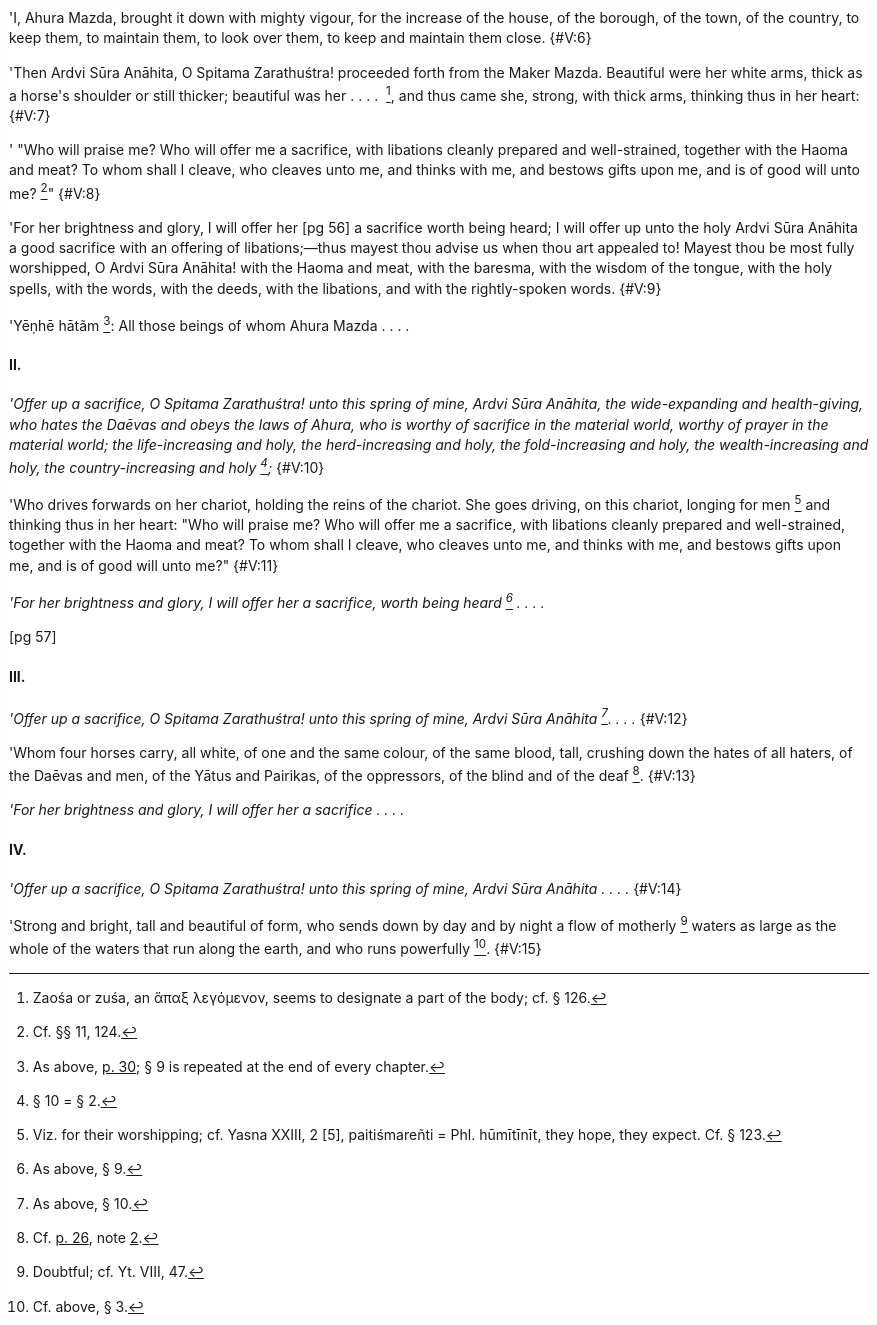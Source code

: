 'I, Ahura Mazda, brought it down with mighty vigour, for the increase of the house, of the borough, of the town, of the country, to keep them, to maintain them, to look over them, to keep and maintain them close. {#V:6}

'Then Ardvi Sūra Anāhita, O Spitama Zarathuśtra! proceeded forth from the Maker Mazda. Beautiful were her white arms, thick as a horse's shoulder or still thicker; beautiful was her . . . .  [^281], and thus came she, strong, with thick arms, thinking thus in her heart: {#V:7}

' "Who will praise me? Who will offer me a sacrifice, with libations cleanly prepared and well-strained, together with the Haoma and meat? To whom shall I cleave, who cleaves unto me, and thinks with me, and bestows gifts upon me, and is of good will unto me? [^282]" {#V:8}

'For her brightness and glory, I will offer her [pg 56] a sacrifice worth being heard; I will offer up unto the holy Ardvi Sūra Anāhita a good sacrifice with an offering of libations;—thus mayest thou advise us when thou art appealed to! Mayest thou be most fully worshipped, O Ardvi Sūra Anāhita! with the Haoma and meat, with the baresma, with the wisdom of the tongue, with the holy spells, with the words, with the deeds, with the libations, and with the rightly-spoken words. {#V:9}

'Yēṇhē hātãm [^283]: All those beings of whom Ahura Mazda . . . .

#### II.

_'Offer up a sacrifice, O Spitama Zarathuśtra! unto this spring of mine, Ardvi Sūra Anāhita, the wide-expanding and health-giving, who hates the Daēvas and obeys the laws of Ahura, who is worthy of sacrifice in the material world, worthy of prayer in the material world; the life-increasing and holy, the herd-increasing and holy, the fold-increasing and holy, the wealth-increasing and holy, the country-increasing and holy [^284];_ {#V:10}

'Who drives forwards on her chariot, holding the reins of the chariot. She goes driving, on this chariot, longing for men [^285] and thinking thus in her heart: "Who will praise me? Who will offer me a sacrifice, with libations cleanly prepared and well-strained, together with the Haoma and meat? To whom shall I cleave, who cleaves unto me, and thinks with me, and bestows gifts upon me, and is of good will unto me?" {#V:11}

_'For her brightness and glory, I will offer her a sacrifice, worth being heard [^286] . . . ._

[pg 57]

#### III.

_'Offer up a sacrifice, O Spitama Zarathuśtra! unto this spring of mine, Ardvi Sūra Anāhita [^287]. . . ._ {#V:12}

'Whom four horses carry, all white, of one and the same colour, of the same blood, tall, crushing down the hates of all haters, of the Daēvas and men, of the Yātus and Pairikas, of the oppressors, of the blind and of the deaf [^288]. {#V:13}

_'For her brightness and glory, I will offer her a sacrifice . . . ._

#### IV.

_'Offer up a sacrifice, O Spitama Zarathuśtra! unto this spring of mine, Ardvi Sūra Anāhita . . . ._ {#V:14}

'Strong and bright, tall and beautiful of form, who sends down by day and by night a flow of motherly [^289] waters as large as the whole of the waters that run along the earth, and who runs powerfully [^290]. {#V:15}


[^98]: Translated by West (Pahlavi Texts, I).
[^99]: The formulas of this section serve as an introduction to all Yaśts.
[^100]: The last clause of this sentence is imitated from Yasna XLVI \[XLV\], 19: 'he who does truly in holiness what was the foremost wish of Zarathuśtra' (that is, what he ordered most earnestly; Pahl. Comm.).
[^101]: 'If I must give up my life for the sake of my soul, I give it up' (Pahl. Comm.). The two sentences, 'I praise . . . .,' 'I give unto you . . . .,' are taken from Yasna XI, 17, 18 \[XII\].
[^102]: The Ashem Vohū, one of the holiest and most frequently recited prayers.
[^103]: The Fravarānē or profession of faith of the Zoroastrian (Yasna L 23 \[65-68\]).
[^104]: He shows himself a Zoroastrian by offering sacrifice . . . .
[^105]: The actual Gāh during which the Yaśt is being recited must be mentioned here. Hāvani is the first Gāh (see Gāhs).
[^106]: The Genii who co-operate with Hāvani, his hamkārs; for each Gāh the names of its proper hamkārs should be mentioned (see Gāh s).
[^107]: See Vendīdād VIII, 19, text and notes.
[^108]: Pun mīnishn īt barā matārtūm, mandūm frārūn (Phl. tr.); manasas asti prāpakatarā (Sansk. tr.); ![](http://www.sacred-texts.com/zor/sbe23/img/02300.jpg) (Pers. tr.).
[^109]: Pun akhū it barā mūshītārtūm: pīm(ī) u mandūm ī apārūn [pg 24] (Phl. tr.); vitarkāṇām asti mūshakatarā (Sansk. tr.); ![](http://www.sacred-texts.com/zor/sbe23/img/02400.jpg) (Pers. tr.).
[^110]: See Vendīdād, Introd. IV, 20-21.
[^111]: As the revealer of the law, which is generally expounded by a process of questions from Zarathuśtra and answers from Ahura. The revelation itself is called speṇtō frasna, the holy questions' (Vendīdād XXII, 19).
[^112]: 'That is, I give herds of men and cattle' (Phl. tr.).
[^113]: 'Strong, that is, I have strength for the works of the law' (Phl. tr.); the Sanskrit translation has, 'powerful, that is, I have power to create.'
[^114]: Asha-Vahiśta, which is the name of the second Amesha-Speṇta too. The commentary has: 'That is, my own being is all holiness.'
[^115]: Literally: 'My sixth name is that I am Understanding.' The same construction is used with regard to the eighth, the tenth, and the nineteenth names.
[^116]: 'It follows from this passage that a man is not fit to be a king, unless he possesses twelve virtues' (Phl. tr.).
[^117]: 'Some say: I keep harm from man' (Phl. tr.).
[^118]: 'That is, I make the account of good works and sins' (Phl. tr.); prakaṭam gaṇanākaras kila puṇyapāpayos saṅkhyām aham karomi (Sansk. tr.). Cf. Yasna XXXII, 6, b.
[^119]: Yasō-bereta: prāptena dānena; ![](http://www.sacred-texts.com/zor/sbe23/img/02600.jpg)
[^120]: The Kavis and the Karapans, the blind and the deaf, are those 'who cannot see nor hear anything of God.' Those terms were current in the theological language of the Sassanian times to designate the unbelievers. An edict, promulgated by king Yazdgard III (fifth century A.C.) to make Zoroastrism the state religion in Armenia, had the following words: 'You must know that any man who does not follow the religion of Mazda is deaf, blind, and deceived by Ahriman's devs' (Elisaeus, The War of Vartan).
[^121]: Or murderers (mairya); according to the Parsis highwaymen ( ![](http://www.sacred-texts.com/zor/sbe23/img/02601.jpg)).
[^122]: The heretics. Casuists distinguish three kinds of Ashemaogha: the deceiver (frīftār), the self-willed (khōt dōshak), and the deceived (frīftak). The first and worst is one who knowingly leads people astray, making forbidden what is lawful, and lawful what is forbidden; the second is one who follows his own will and reason, instead of applying to a Dastūr (a spiritual guide) for direction; the third is one who has been led astray by another.
[^123]: Drafśa means also banner: the Persian ![](http://www.sacred-texts.com/zor/sbe23/img/02602.jpg), derived from drafśa, has preserved the two meanings. The Sanskrit translation has śastra, the Persian has  ![](http://www.sacred-texts.com/zor/sbe23/img/02603.jpg).
[^124]: 'I keep the creation' (Phl. tr.).
[^125]: 'I created the world and I maintain it' (ibid.).
[^126]: I can know what is useful and what is hurtful' (ibid.).
[^127]: 'The priest.'
[^128]: 'I impart increase to the righteous' (Phl. tr.).
[^129]: Doubtful. Fśūśō-mãthrō is used in several passages as the name of a part of the Avesta, Yasna LVIII \[LVII\], which appears to be called so from the presence in it of the words fśūśa, fśūmaṇṭ, 'thriving, causing to thrive,' which aptly express its contents.
[^130]: Nāma, translated āpāt, and interpreted Khutāi rāt. The Sanskrit translator has misread āzāt for āpāt, and translated svatantra, independent.
[^131]: The commentator observes orthodoxly, 'everything good.'
[^132]: That is to say, who will recite this Yaśt.
[^133]: The aiwyāonghanem or kōsti (see Vendīdād XVIII, p. 191, note 4).
[^134]: Or 'with anger.'
[^135]: Akavō, cakavō, ishavō, kareta, vazra, translated kartari, cakra, śara, śastrikā, vajra.
[^136]: Min akhar u lūīn (Phl. tr.); pṛshṭha\[ta\]s purataśca (Sansk. tr.).
[^137]: Interpreted as the demon of lust and envy. Cf. Vendīdād, Introd. IV, 23.
[^138]: Kayadha, translated kāstār (Phl.), 'the impairer;' kadarthaka (Sansk.), 'he who holds for nothing, who makes slight of.'
[^139]: Doubtful. The Phl. tr. has 'who impairs living creatures,' etc.
[^140]: Cf. Yt. XIII, 71.
[^141]: From Yasna XLIV, 16; cf. Vendīdād VIII, 20.
[^142]: See Sīrōzah I, 9, [p. 7](http://www.sacred-texts.com/zor/sbe23/sbe2304.htm#page_7), note [2](http://www.sacred-texts.com/zor/sbe23/sbe2304.htm#fn_40).
[^143]: Irān Vēj; see Vendīdād, p. 3.
[^144]: Saoka; see Sīrōzah I, 3.
[^145]: See Vendīdād, p. 5, note 2.
[^146]: Ardvi Sūra Anāhita, the great goddess of the waters; see Yt. V.
[^147]: See above, .
[^148]: See above, .
[^149]: The prayer yathā ahū vairyō, known as Ahuna vairya (Honover), from the first words in it: ahū vairyō. See above, .
[^150]: Or 'the fairest Amesha-Speṇta;' cf. Vend. Introd. IV, 7.
[^151]: Impersonated as gods, to obtain from them the benefits of which they are the impersonations.
[^152]: A formula found at the end of most chapters of the Yasna and imitated from Yasna LI \[L\], 22.
[^153]: The Amesha-Speṇtas (Pahl. Comm. ad Yasna XXVII, fin.).
[^154]: The benefits of which they dispose, and which they impart as rewards to the righteous.
[^155]: The first three.
[^156]: The last three, whose names are feminine.
[^157]: Which he will impart in return to his worshippers.
[^158]: See above, .
[^159]: As the Genii who preside over plants and waters, they are very likely entrusted with the care of feeding the righteous in Paradise. Cf. Yt. XXII, 18.
[^160]: From Yasna XXVIII, 12.
[^161]: Cf. Yasna XXX, 4.
[^162]: Yasna LXVIII, 15 (LXVII, 50).
[^163]: See Sīrōzah I, 20.
[^164]: Refers probably to the Izeds mentioned in the preceding paragraph.
[^165]: Of the foes alluded to § 24.
[^166]: Derezvan; see Yt. XI, 2.
[^167]: Cf. Yasna XLVIII \[XLVII\], 2.
[^168]: I follow the reading zamerena, which is followed by the Pahlavi translation too. In the Yasna IX, 15 (46) Zarathuśtra is said to have obliged the Daēvas to hide themselves in the earth.
[^169]: Cf. Yt. XIX, 94.
[^170]: Cf. Vend. IX, 12-13.
[^171]: See Sīrōzah I, 7.
[^172]: That mount is called in later literature Mount Ōśdāśtār (the Pahlavi translation of ushi-darena, the keeper of understanding). According to the Bundahiś (XII, 15), it stands in Seistan. High mountains, being nearer heaven, are apt to become in the spirit of mythology the seat of heavenly beings or treasures. It was on the top of a mountain that Ahura revealed the law (see Vd. XXII, 19 \[531); the first man and king, Gayomarth, ruled on a mountain and was called Gar-shāh, the king of the mountain. When the Kayanian family failed, the Iranians went to Mount Alborz and found there Kai Kobād waiting for his fate.
[^173]: The order of the text differs in one series of manuscripts, in which it begins with § 31; then comes § 29 with the following additional words:
[^174]: Vispērad XIX, 2.
[^175]: As ahu and ratu, that is, as temporal chief and spiritual guide.
[^176]: See Vend. Introd. IV, 22.
[^177]: Ibid. 23.
[^178]: See Yaśt VIII.
[^179]: As above, .
[^180]: Who shall offer thee a sacrifice. This paragraph is taken from Yasna LXVIII, 11 (LXVII, 32), where it is addressed to the Waters: 'Ye, good waters, give unto that man who will offer you a sacrifice . . . .'
[^181]: Suśīla (Sansk. tr. ad Yasna LXI, 13).
[^182]: This clause serves as a conclusion to all Yaśts.
[^183]: From Yasna LXVIII, 20 (LXVII, 52).
[^184]: Cf. above, § 26.
[^185]: Cf. Sīrōzah I, 90
[^186]: Ibid. 21.
[^187]: The rest as above, Yt. I, 0.
[^188]: Sīrōzah I, 1-2.
[^189]: Sīrōzah I, 3-4.
[^190]: Sīrōzah I, 5-7.
[^191]: Sīrōzah I, 7.
[^192]: Sīrōzah I, 7.
[^193]: Sīrōzah II, 1-2.
[^194]: Sīrōzah II, 3-4.
[^195]: Sīrōzah II, 5-7.
[^196]: Sīrōzah II, 7.
[^197]: Sīrōzah II, 7.
[^198]: Or: Let Zarathuśtra crush the Yātus.
[^199]: The Yātus are either demons or men: the man-Yātu is the sorcerer, the wizard. Cf. Yt. VIII, 44.
[^200]: Doubtful.
[^201]: I am unable to make anything of this section.
[^202]: Doubtful.
[^203]: See Yt. VIII, 5, 42; cf. § 20.
[^204]: Ātare-vītaremaibyā . . . . vīmraoṭ; cf. ātarāish . . . . vī sarem mruyē (Yasna XII, 4 \[XIII, 16\]): ātareman seems to be a sin by commission, vītareman a sin by omission.
[^205]: Doubtful (fraspāvareś: fraspā is generally translated ramītūntan).
[^206]: Doubtful.
[^207]: Cf. Yt. XIII, too; XIX, 86; fravaśnãm is the reverse of uzvazhaṭ (1.1.).
[^208]: The rest as above, § 1.
[^209]: The rest as above, § 2.
[^210]: The rest as above, § 3.
[^211]: The rest as above, §4.
[^212]: The rest as above, § 5.
[^213]: Who shall offer a sacrifice to the Amshaspands.
[^214]: Ard-ī-behiśt is the Parsi form for Asha vahiśta, ard being derived from arta, the Persian form corresponding to the Zend asha.
[^215]: See Sīrōzah I, 3, and below the introductory formula.
[^216]: See Vend. Introd. IV, 30.
[^217]: Ibid. 33.
[^218]: See Yt. XVII, 18.
[^219]: Fargard XXII and Introd.
[^220]: As above, Yt. I, 0.
[^221]: Sīrōzah I, 3.
[^222]: Several manuscripts add here the full invocation of the greater Sīrōzah:
[^223]: The Garō-nmānem or Paradise; see Yasna XVI, 7 \[XVII, 42\], Phl. tr.
[^224]: The principal clause appears to be wanting, unless Zarathuśtra is supposed to interrupt Ahura. One might also understand the sentence in an optative sense: 'Mayest thou increase . . .'
[^225]: Here again it seems as if a paragraph had been lost: 'Ahura Mazda answered: Proclaim thou Asha-Vahiśta; if thou proclaimest Asha-Vahiśta . . . .—Then Zarathuśtra replied: I proclaim Asha-Vahiśta . . .'
[^226]: The Garōthmān.
[^227]: An allusion to the three Paradises of Humat, Hūkht, Hvarśt, through which the souls of the blessed pass to Garōthmān (Yt. XXII, 15).
[^228]: The prayer known as Airyama-ishyō; see Vendīdād XXI, 11-12.
[^229]: See Vend. Introd. IV, 20-21.
[^230]: Cf. Vendīdād VII, 44 (118). That Airyaman made use of the Holy Word (of spells) to cure diseases appears from Vend. XXII, 6 seq.
[^231]: Paityāra: every work of Ahura was opposed and spoiled by a counter-work of Angra Mainyu. Cf. Bundahiś I, 23 seq.; III, 23 seq.; Vend. I; see Ormazd et Ahriman, §§ 195 seq.
[^232]: See Yt. I, 10 and note 4.
[^233]: The Ahrimanian creatures belonging to mankind, the Mairyas and Ashemaoghas (Yt. I, 10).
[^234]: The courtezan; cf. Vend. XXI, 27 (35), and Introd. IV, 25.
[^235]: The Zend is Kahvaredhaini, a synonym of which, Kahvaredha, Yasna LXI, 2 \[LX, 7\], is translated impairer of Glory, which means very likely: he who makes one 'dwindle, peak, and pine' (cf. Vend. XVIII, 62-64).
[^236]: From the country of hell; cf. Vend. VII, 2; XIX, 1; Yt. XXII, 25.
[^237]: One set of manuscripts insert: 'He will smite the wind that blows against the North, he will afflict the wind that blows against the North; the wind that blows against the North \[will perish\].' This is most likely an interpolation, as the wind that blows against the North (if this is the right meaning of aparō apākhtara, as opposed to pourvō apākhtara) blows against Angra Mainyu.
[^238]: Cf. Vendīdād VIII, 21.
[^239]: That is to say, worth being accepted: cf. Yt. X, 32; the Parsis translate, 'a sacrifice heard \[from the lips of the Dastūrs\]' ( ![](http://www.sacred-texts.com/zor/sbe23/img/04700.jpg); East India Office, XXV, 42).
[^240]: The Haoma and Myazda.
[^241]: See Vend. III, 1, note 2.
[^242]: Hizvō danghah: huzvān dānākīh (Phl. tr.) means 'the right formulas.'
[^243]: 'The Avesta' (Phl. tr.).
[^244]: The several operations of the sacrifice.
[^245]: As above, Yt. I, 22.
[^246]: Cf. Sīrōzah I, 2.
[^247]: As above, [p. 22](http://www.sacred-texts.com/zor/sbe23/sbe2306.htm#page_22).
[^248]: Who shall offer a sacrifice to Asha-Vahiśta; cf. Yt. I, 33 and notes.
[^249]: Vend. XXII, 20 \[54\]
[^250]: As above, [p. 22](http://www.sacred-texts.com/zor/sbe23/sbe2306.htm#page_22) and notes.
[^251]: Sīrōzah I, 6.
[^252]: Sīrōzah II, 6.
[^253]: Names of Daēvas. According to the Parsi translator of the Dīnkart (vol. ii, p. 65), Haśi is 'he who makes sceptical;' Baśi is 'he who gives rise to the barking disease;' Saēni is 'he who causes harm;' Būji is 'he who preys upon.'
[^254]: The translation of this paragraph is quite conjectural.
[^255]: If I am one of the faithful.
[^256]: The Genius of Truth, Yt. XII.
[^257]: Will free me as one of the faithful.
[^258]: Sic; cf. § 2.
[^259]: Starāi; cf. Études Iraniennes, II, 135.
[^260]: How is the wicked known from the faithful one?
[^261]: Marāo: Phl. ōśmōrīt, Sansk. adhyeti; safarūnīt, poshayati (pustakayati? Yasna XIX, 6 \[9\]).
[^262]: The furrows for the Bareshnūm purification (Vend. IX).
[^263]: Doubtful: gaozaiti; read yaozdāiti (? he cleanses).
[^264]: To perform the Bareshnūm; cf. Vend. XXII, 20 \[54\].
[^265]: Reading nasūm kereta; cf. nasu-kereta (Vend. VII, 26 \[67\]).
[^266]: See above, [p. 26](http://www.sacred-texts.com/zor/sbe23/sbe2306.htm#page_26), note [2](http://www.sacred-texts.com/zor/sbe23/sbe2306.htm#fn_120).
[^267]: Saoca; cf. Yt. XXII, 13.
[^268]: Dužavāṭ: both the reading and the meaning are doubtful. Mr. West suggests, 'sends to hell' (reading dužanghvāṭ or dužanghaṭ).
[^269]: Doubtful.
[^270]: Reading ashava instead of asō ava.
[^271]: Cf. Yt. XIV, 46.
[^272]: Who shall have sacrificed to Haurvatāṭ.
[^273]: Sīrōzah I, 10.
[^274]: 'As she comes down to all places' (Phl. tr. ad Yasna LXV, 1 \[LXVI, 2\]).
[^275]: Ādhu, translated jān; 'she makes life longer' (Aspendiārji). Perhaps ādhu will be better translated springs, rivers (reading jūy instead of jān; cf. Yt. VIII, 29).
[^276]: 'Pure and sound, without blood and filth' (Phl. tr.).
[^277]: 'So that it may conceive again' (Phl. tr.).
[^278]: 'Hūgar the lofty is that from which the water of Arēdvīvsūr leaps down the height of a thousand men' (Bundahiś XII, 5, tr. West); cf. infra, §§ 96, 121, 126; Yt. XIII, 24. The Hukairya is mentioned again § 25 and Yt. IX, 8; Yt. X, 88; Yt. XV, 15; Yt. XVII, 28. It appears to be situated in the west (Bundahiś XXIV, 17; II, 7; Minokhired XLIV, 12).
[^279]: The earth-surrounding Ocean; cf. Vendīdād V, 15 (49) seq., text and notes.
[^280]: See the description § 101 seq.
[^281]: Zaośa or zuśa, an ἅπαξ λεγόμενον, seems to designate a part of the body; cf. § 126.
[^282]: Cf. §§ 11, 124.
[^283]: As above, [p. 30](http://www.sacred-texts.com/zor/sbe23/sbe2306.htm#page_30); § 9 is repeated at the end of every chapter.
[^284]: § 10 = § 2.
[^285]: Viz. for their worshipping; cf. Yasna XXIII, 2 \[5\], paitiśmareñti = Phl. hūmītīnīt, they hope, they expect. Cf. § 123.
[^286]: As above, § 9.
[^287]: As above, § 10.
[^288]: Cf. [p. 26](http://www.sacred-texts.com/zor/sbe23/sbe2306.htm#page_26), note [2](http://www.sacred-texts.com/zor/sbe23/sbe2306.htm#fn_120).
[^289]: Doubtful; cf. Yt. VIII, 47.
[^290]: Cf. above, § 3.
[^291]: Cf. Vend. Introd. IV, 9, 40. This is the heavenly prototype of the Mazdean sacrifice as it was later shown to men by Zarathuśtra; cf. § 101.
[^292]: Cf. Yt. I, 4 and notes.
[^293]: Cf. Yt. III, 18.
[^294]: Haoshyangha was the first king of the Paradhāta (Pēshdādyan) dynasty (cf. above, [p. 7](http://www.sacred-texts.com/zor/sbe23/sbe2304.htm#page_7), note [2](http://www.sacred-texts.com/zor/sbe23/sbe2304.htm#fn_40), and Bundahiś XXXI, 1). It is related in Firdausi's Shāh Nāmah that he was the grandson of Gayomarth, the first man and king, and the son of Syāmak; that his father having been killed by the black Dīv, he encountered him at the head of an army of lions, tigers, birds, and Paris, and destroyed him; he then succeeded his grandfather, and reigned supreme over the seven Keshvars of the earth.
[^295]: Doubtful: upabda = upabanda, as thribda (Yt. VIII, 55) = thribanda; it appears from Yt. XV, 7 that the place meant here is the Taēra which is said in the Bundahiś (V, 7) to be surrounded by the Albōrz (the Hara).
[^296]: The Hara berezaiti or Albōrz, in Māzandarān, south of the Caspian Sea, was supposed to surround the earth; cf. Yt. X, 56.
[^297]: A formula frequently used, not only in the Avesta, but also in the Shāh Nāmah.
[^298]: The Daēvas in Māzandarān. Māzandarān was held a place of resort for demons and sorcerers, and was in the Iranian legend nearly the same as Ceylon is in the Rāmāyaṇa. The Damāvand mountain, to which Aži Dahāka was bound, is the southern boundary of Māzandarān.
[^299]: See Vend. Introd. IV, 23; cf. this Yaśt, § 33.
[^300]: Yima Khshaēta (Jemshīd), as an earthly king, ruled over the world for a thousand years, while he made immortality reign in it (Yt. IX, 8; XV, 15; cf. Vendīdād II, Introd.).
[^301]: See above, § 3.
[^302]: After his brother Takhma Urupa, who reigned before him, had been killed and devoured by Angra Mainyu (Yt. IV, 11, note).
[^303]: When Yima began to sin and lost the Hvarenō (Glory), he was overthrown by Aži Dahāka (Zohāk), who seized the power and reigned in his place for a thousand years (cf. Yt. XIX, 33 seq.).
[^304]: Babylon (cf. Yt. XV, 19). The usurper Aži, being a non-Aryan, was identified with the hereditary foe, the Chaldæans: the name of Babylon united in it, at the same time, a dim historical record of the old Assyrian oppression, then shaken off and forgotten, and an actual expression of the national antipathy of the Iranians for their Semitic neighbours in Chaldæa. After the conquest of Persia by the Musulmans, Aži was turned at last into an Arab. The original seat of the Aži myths was on the southern coast of the Caspian Sea (Études Iraniennes, II, 210).
[^305]: Thraētaona (Ferīdūn), son of Āthwya, conquered Aži and bound him to Mount Damāvand, where he is to stay till the end of the world, when he shall be let loose and then killed by Keresāspa (Vendīdād, Introd. IV, 12, 18; Bauman Yaśt III, 55 seq.; Bund. XXIX, 8 seq.).
[^306]: Vīsō-puthra = Pahlavi barbītā (see Études Iraniennes, II, 139).
[^307]: Cf. Vend. I, 18 and Introd. IV, 12. Modern tradition supposes Varena to have been the region of Ghilan (very likely on account of its proximity to Māzandarān and Mount Damavand).
[^308]: See Yt. X, 82, note.
[^309]: Cf. Yt. XIX, 37.
[^310]: The two daughters of Yima, who had been ravished by Aži: they are called in the Shāh Nāmah Shahrināz and Arnavāz (see Études Iraniennes, II, 213, Savanghavāc et Erenavāc). Thraētaona delivered them, and then married them; he had a son, Airyu, from Arnavāz, and two sons from Shahrināz, Tura and Sairima; Airyu, Tura, and Sairima became the kings of Irān, Tūrān, and Rūm.
[^311]: Cf. Yt. IX, 14; XV, 24; XVII, 34.
[^312]: Keresāspa (Garshāsp), one of the greatest heroes in the Avestean romance, although Firdausi has all but passed him over in silence. See his feats, Yt. XIX, 38 seq.; cf. Yt. V, 2 7 seq.; Yasna IX, 10 (29); Vend. I, 10 (36).
[^313]: The Piśīn valley, south of Cabool. It was in the land of Cabool that the Keresāspa legend had its rise, or at least it was localised there. It is in the plain near the Piśīn valley that Keresāspa lies asleep, till the end of the world comes (see Yt. XIII, 61, note).
[^314]: A Parsi poem, of a very late date, gives further details about Gaṇdarewa. It was a monster who lived 'in the sea, on the mountain, and in the valley;' he was called Pāshnah zarah, because the sea did not go above his heel (a misinterpretation of his Avestean epithet zairi pāshna, golden-heeled, the Zend zairi being mistaken for the Persian zarah ![](http://www.sacred-texts.com/zor/sbe23/img/06300.jpg), sea); his head would rise to the sun and rub the sky; he could swallow up twelve men at once. Keresāspa fought him for nine days and nine nights together; he drew him at last from the bottom of the sea and smashed his head with his club: when he fell on the ground, many countries were spoiled by his fall (Spiegel, Die traditionnelle Literatur der Parsen, P. 339, and West, Pahlavi Texts, II, pp. 369 seq.).
[^315]: Frangrasyan (Afrāsyāb) was king of Tūrān for two hundred years. The perpetual struggle between Irān and Tūrān, which lasts to this day, was represented in the legend by the deadly and endless wars between Afrāsyāb and the Iranian kings from Minocihr down to Kai Khosrav (Kavi Husravah). The chief cause of the feud was the murder of Syāvakhsh (Syāvarshāna) by Afrāsyāb; Syāvakhsh, son of Kai Kaus (Kava Usa), having been exiled by his father, at the instigation of his mother-in-law, took refuge with Afrāsyāb, who received him with honour, and gave him his daughter in marriage: but the fortune of Syāvakhsh raised the jealousy of Afrāsyāb's brother, Karsīvaz (Keresavazda), who by means of calumnious accusations extorted from Afrāsyāb an order for putting him to death (see Yt. XIX, 77). Syāvakhsh was revenged by his son, Kai Khosrav, the grandson of Afrāsyāb (Yt. IX, 22).
[^316]: Haṇkanē: Firdausi speaks of a cave on the top of a mountain, near Barda (on the frontier of Adarbaijān), where Afrāsyāb, when defeated, took refuge, and was discovered by Kai Khosrav; that cave was called 'the cave of Afrāsyāb' (hang i Afrāsiāb; Shāh Nāmah, IV, 196). In an older form of the legend, that cave was a palace built under-ground, with walls of iron and a hundred columns: its height was a thousand times a man's size (Aogemaidē, § 61; cf. Bund. XII, 20: see etudes Iraniennes, II, 225, Le Hang d’Afrāsyāb).
[^317]: Yt. XIX, 56 seq.
[^318]: Kavi Usa (Kai Kaus), the son of Kavi Kavāta (Kai Kobād) and the father of Syāvakhsh (see , note [^315]), was the second king of the Kayanian dynasty.
[^319]: Mount Erezifya has been supposed to be the same as the Sariphi Montes in Ptolemaeus, which stretch between Margiana and Ariana (Burnouf, Commentaire sur le Yasna, p. 436).
[^320]: Kai Khosrav; cf. , notes [^315] and [^316].
[^321]: Doubtful.
[^322]: A lake in Adarbaijān, with salt water: fish cannot live in it (Bundahiś XXII, 2). It is the same as Lake Urumiah. Its name is miswritten in Firdausi (Khanjast for Kējast, ![](http://www.sacred-texts.com/zor/sbe23/img/06600.jpg) for  ![](http://www.sacred-texts.com/zor/sbe23/img/06601.jpg)).
[^323]: Doubtful; see Études Iraniennes, II, uruyāpa, p. 179.
[^324]: In pursuing his adversary.
[^325]: Doubtful (cf. Yt. XV, 32).
[^326]: The White Forest (ibid.).
[^327]: Aurvasāra (ibid.).
[^328]: Doubtful.
[^329]: Trying to flee and escape.
[^330]: Possibly, 'vieing in horses' (for the swiftness of the race): cf. Yt. XIX, 77.
[^331]: Tusa, in the Shāh Nāmah Tus; one of the most celebrated Pahlavans of Kai Khosrav; he was the son of king Naotara. (Nōdar).
[^332]: He offers not a full sacrifice, being on horseback.
[^333]: Not to be taken by surprise.
[^334]: Cf. Yt. X, II, 94, 114.
[^335]: Vaēsaka was the head of the Vīsah family, whose foremost member was Pīrān Vīsah, the clever and upright minister of Afrāsyāb, the Turanian Nestor; but his counsels were despised for the common ruin, and himself perished with all his sons in the war against Irān.
[^336]: Kangha was a town founded by Syāvarshāna, during his exile, in a part of the land of Khvārizm, which is described as an earthly paradise. This city was built on the top of a high mountain (Aṇtare-Kangha, Yt. XIX, 4). The Khshathrō-saoka castle is called in the Shāh Nāmah Kang dež, 'the fortress of Kangha;' and, possibly, Khshathrō-saoka is a mere epithet of dvarem, 'the castle of kingly welfare.'
[^337]: According to the Shāh Nāmah, Kang dež was stormed by Kai Khosrav himself.
[^338]: Cf. §§ 53-54.
[^339]: Doubtful (pourvō); perhaps 'the man of the primitive faith' (the paoiryō-ṭkaēsha; cf. Yt. XIII, 0, note): the sacrifice he offers is quite a Zoroastrian one (cf. §§ 17, 104, and note 2 to the latter).